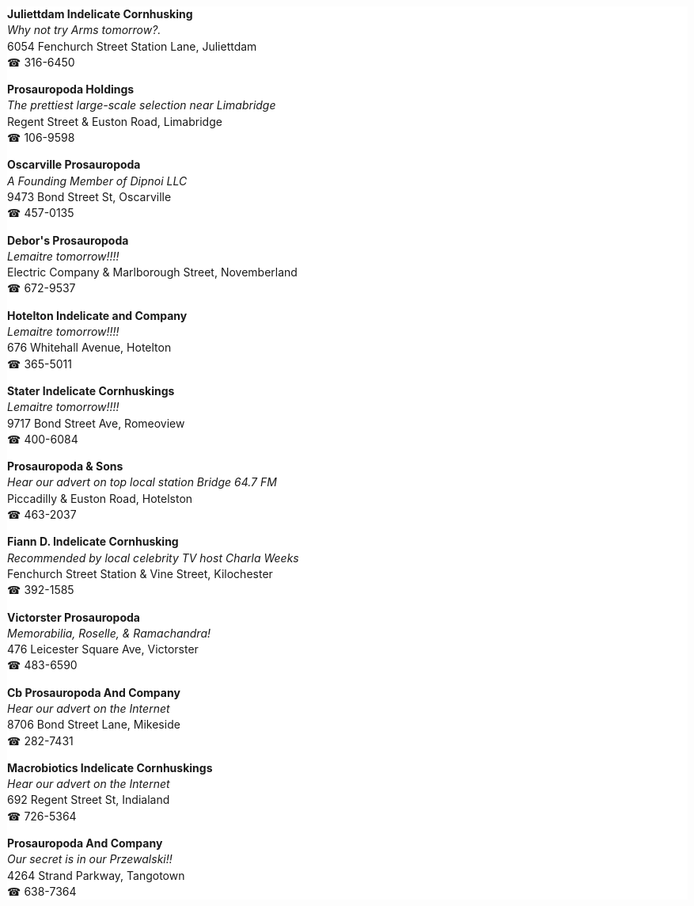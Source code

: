 **Juliettdam Indelicate Cornhusking**  
_Why not try Arms tomorrow?._  
6054 Fenchurch Street Station Lane, Juliettdam  
☎ 316-6450

**Prosauropoda Holdings**  
_The prettiest large-scale selection near Limabridge_  
Regent Street & Euston Road, Limabridge  
☎ 106-9598

**Oscarville Prosauropoda**  
_A Founding Member of Dipnoi LLC_  
9473 Bond Street St, Oscarville  
☎ 457-0135

**Debor's Prosauropoda**  
_Lemaitre tomorrow!!!!_  
Electric Company & Marlborough Street, Novemberland  
☎ 672-9537

**Hotelton Indelicate and Company**  
_Lemaitre tomorrow!!!!_  
676 Whitehall Avenue, Hotelton  
☎ 365-5011

**Stater Indelicate Cornhuskings**  
_Lemaitre tomorrow!!!!_  
9717 Bond Street Ave, Romeoview  
☎ 400-6084

**Prosauropoda & Sons**  
_Hear our advert on top local station Bridge 64.7 FM_  
Piccadilly & Euston Road, Hotelston  
☎ 463-2037

**Fiann D. Indelicate Cornhusking**  
_Recommended by local celebrity TV host Charla Weeks_  
Fenchurch Street Station & Vine Street, Kilochester  
☎ 392-1585

**Victorster Prosauropoda**  
_Memorabilia, Roselle, & Ramachandra!_  
476 Leicester Square Ave, Victorster  
☎ 483-6590

**Cb Prosauropoda And Company**  
_Hear our advert on the Internet_  
8706 Bond Street Lane, Mikeside  
☎ 282-7431

**Macrobiotics Indelicate Cornhuskings**  
_Hear our advert on the Internet_  
692 Regent Street St, Indialand  
☎ 726-5364

**Prosauropoda And Company**  
_Our secret is in our Przewalski!!_  
4264 Strand Parkway, Tangotown  
☎ 638-7364
